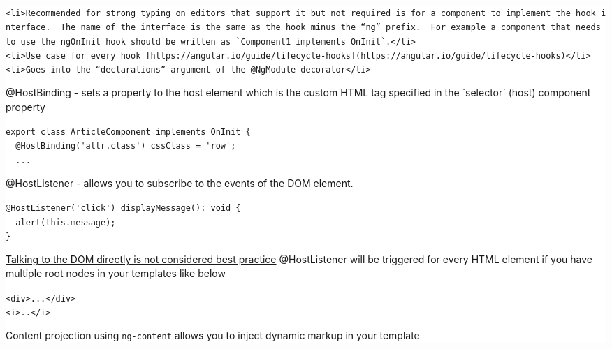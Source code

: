     <li>Recommended for strong typing on editors that support it but not required is for a component to implement the hook interface.  The name of the interface is the same as the hook minus the “ng” prefix.  For example a component that needs to use the ngOnInit hook should be written as `Component1 implements OnInit`.</li>
    <li>Use case for every hook [https://angular.io/guide/lifecycle-hooks](https://angular.io/guide/lifecycle-hooks)</li>
    <li>Goes into the “declarations” argument of the @NgModule decorator</li>
  </ul>
</td>
   </tr>
   <tr>
<td width="40%" markdown="1">
@HostBinding -  sets a property to the host element which is the custom HTML tag specified in the `selector` (host) component property
</td>
<td width="" markdown="1">

  ```
  export class ArticleComponent implements OnInit {
    @HostBinding('attr.class') cssClass = 'row';
    ...
  ```

</td>
   </tr>
   <tr>
<td width="40%" markdown="1">
@HostListener - allows you to subscribe to the events of the DOM element.  
</td>
<td width="" markdown="1">

  ```
  @HostListener('click') displayMessage(): void {
    alert(this.message);
  }
  ```

[Talking to the DOM directly is not considered best practice](https://angular.io/guide/attribute-directives#respond-to-user-initiated-events)
@HostListener will be triggered for every HTML element if you have multiple root nodes in your templates like below

  ```
  <div>...</div>
  <i>..</i>
  ```

</td>
   </tr>
   <tr>
<td width="40%" markdown="1">

Content projection using `ng-content` allows you to inject dynamic markup in your template

</td>
<td width="" markdown="1">
